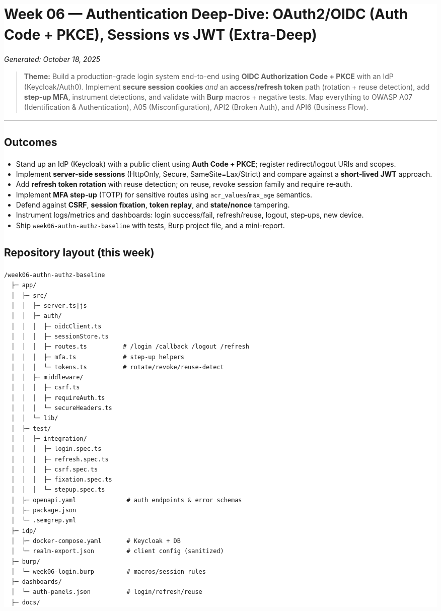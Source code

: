 # Week 06 — **Authentication Deep-Dive: OAuth2/OIDC (Auth Code + PKCE), Sessions vs JWT** (Extra‑Deep)

_Generated: October 18, 2025_

> **Theme:** Build a production-grade login system end-to-end using **OIDC Authorization Code + PKCE** with an IdP (Keycloak/Auth0). Implement **secure session cookies** *and* an **access/refresh token** path (rotation + reuse detection), add **step‑up MFA**, instrument detections, and validate with **Burp** macros + negative tests. Map everything to OWASP A07 (Identification & Authentication), A05 (Misconfiguration), API2 (Broken Auth), and API6 (Business Flow).

---

## Outcomes
- Stand up an IdP (Keycloak) with a public client using **Auth Code + PKCE**; register redirect/logout URIs and scopes.
- Implement **server-side sessions** (HttpOnly, Secure, SameSite=Lax/Strict) and compare against a **short‑lived JWT** approach.
- Add **refresh token rotation** with reuse detection; on reuse, revoke session family and require re‑auth.
- Implement **MFA step‑up** (TOTP) for sensitive routes using `acr_values`/`max_age` semantics.
- Defend against **CSRF**, **session fixation**, **token replay**, and **state/nonce** tampering.
- Instrument logs/metrics and dashboards: login success/fail, refresh/reuse, logout, step‑ups, new device.
- Ship `week06-authn-authz-baseline` with tests, Burp project file, and a mini-report.

## Repository layout (this week)

```
/week06-authn-authz-baseline
  ├─ app/
  │  ├─ src/
  │  │  ├─ server.ts|js
  │  │  ├─ auth/
  │  │  │  ├─ oidcClient.ts
  │  │  │  ├─ sessionStore.ts
  │  │  │  ├─ routes.ts          # /login /callback /logout /refresh
  │  │  │  ├─ mfa.ts             # step-up helpers
  │  │  │  └─ tokens.ts          # rotate/revoke/reuse-detect
  │  │  ├─ middleware/
  │  │  │  ├─ csrf.ts
  │  │  │  ├─ requireAuth.ts
  │  │  │  └─ secureHeaders.ts
  │  │  └─ lib/
  │  ├─ test/
  │  │  ├─ integration/
  │  │  │  ├─ login.spec.ts
  │  │  │  ├─ refresh.spec.ts
  │  │  │  ├─ csrf.spec.ts
  │  │  │  ├─ fixation.spec.ts
  │  │  │  └─ stepup.spec.ts
  │  ├─ openapi.yaml              # auth endpoints & error schemas
  │  ├─ package.json
  │  └─ .semgrep.yml
  ├─ idp/
  │  ├─ docker-compose.yaml       # Keycloak + DB
  │  └─ realm-export.json         # client config (sanitized)
  ├─ burp/
  │  └─ week06-login.burp         # macros/session rules
  ├─ dashboards/
  │  └─ auth-panels.json          # login/refresh/reuse
  ├─ docs/
```